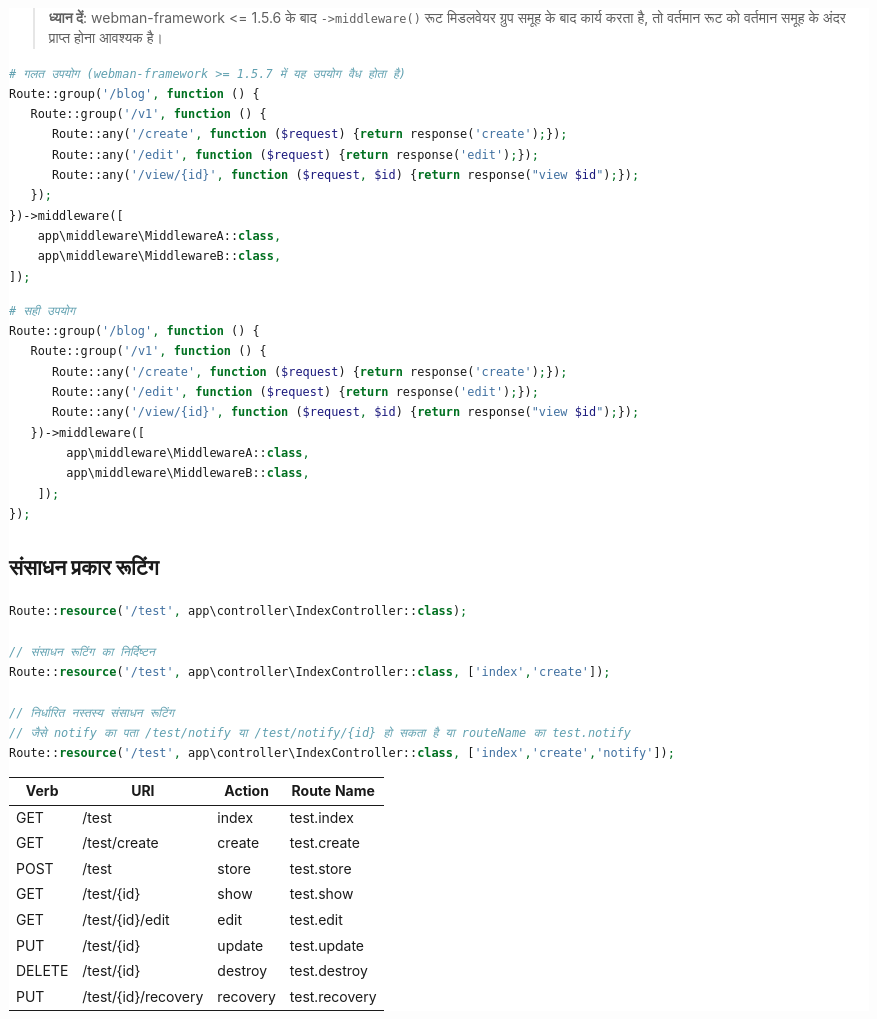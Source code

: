 > **ध्यान दें**: 
> webman-framework <= 1.5.6  के बाद `->middleware()` रूट मिडलवेयर ग्रुप समूह के बाद कार्य करता है, तो वर्तमान रूट को वर्तमान समूह के अंदर प्राप्त होना आवश्यक है।

```php
# गलत उपयोग (webman-framework >= 1.5.7 में यह उपयोग वैध होता है)
Route::group('/blog', function () {
   Route::group('/v1', function () {
      Route::any('/create', function ($request) {return response('create');});
      Route::any('/edit', function ($request) {return response('edit');});
      Route::any('/view/{id}', function ($request, $id) {return response("view $id");});
   });  
})->middleware([
    app\middleware\MiddlewareA::class,
    app\middleware\MiddlewareB::class,
]);
``` 

```php
# सही उपयोग
Route::group('/blog', function () {
   Route::group('/v1', function () {
      Route::any('/create', function ($request) {return response('create');});
      Route::any('/edit', function ($request) {return response('edit');});
      Route::any('/view/{id}', function ($request, $id) {return response("view $id");});
   })->middleware([
        app\middleware\MiddlewareA::class,
        app\middleware\MiddlewareB::class,
    ]);  
});
```


## संसाधन प्रकार रूटिंग
```php
Route::resource('/test', app\controller\IndexController::class);

// संसाधन रूटिंग का निर्दिष्टन
Route::resource('/test', app\controller\IndexController::class, ['index','create']);

// निर्धारित नस्तस्य संसाधन रूटिंग
// जैसे notify का पता /test/notify या /test/notify/{id} हो सकता है या routeName का test.notify
Route::resource('/test', app\controller\IndexController::class, ['index','create','notify']);
``` 

| Verb   | URI                 | Action   | Route Name    |
|--------|---------------------|----------|---------------|
| GET    | /test               | index    | test.index    |
| GET    | /test/create        | create   | test.create   |
| POST   | /test               | store    | test.store    |
| GET    | /test/{id}          | show     | test.show     |
| GET    | /test/{id}/edit     | edit     | test.edit     |
| PUT    | /test/{id}          | update   | test.update   |
| DELETE | /test/{id}          | destroy  | test.destroy  |
| PUT    | /test/{id}/recovery | recovery | test.recovery |
